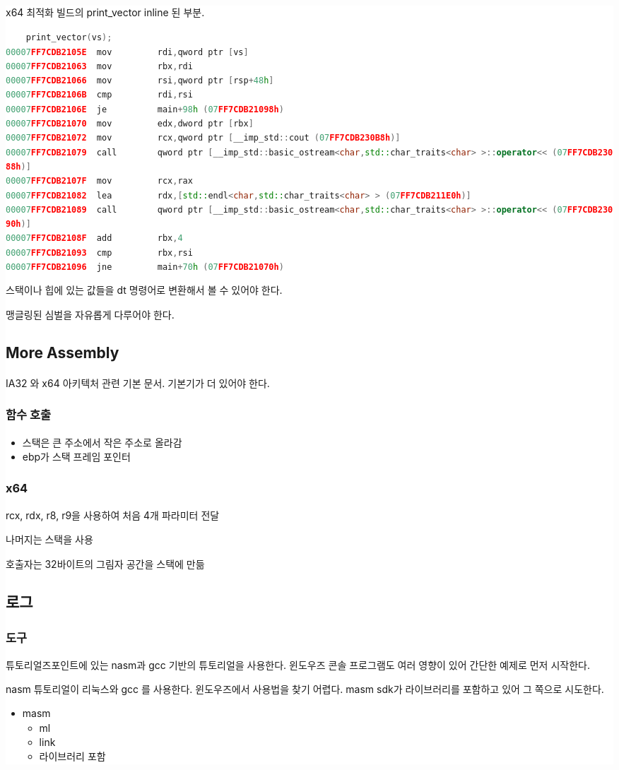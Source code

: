 

x64 최적화 빌드의 print_vector inline 된 부분. 

```c++
	print_vector(vs);
00007FF7CDB2105E  mov         rdi,qword ptr [vs]  
00007FF7CDB21063  mov         rbx,rdi  
00007FF7CDB21066  mov         rsi,qword ptr [rsp+48h]  
00007FF7CDB2106B  cmp         rdi,rsi  
00007FF7CDB2106E  je          main+98h (07FF7CDB21098h)  
00007FF7CDB21070  mov         edx,dword ptr [rbx]  
00007FF7CDB21072  mov         rcx,qword ptr [__imp_std::cout (07FF7CDB230B8h)]  
00007FF7CDB21079  call        qword ptr [__imp_std::basic_ostream<char,std::char_traits<char> >::operator<< (07FF7CDB23088h)]  
00007FF7CDB2107F  mov         rcx,rax  
00007FF7CDB21082  lea         rdx,[std::endl<char,std::char_traits<char> > (07FF7CDB211E0h)]  
00007FF7CDB21089  call        qword ptr [__imp_std::basic_ostream<char,std::char_traits<char> >::operator<< (07FF7CDB23090h)]  
00007FF7CDB2108F  add         rbx,4  
00007FF7CDB21093  cmp         rbx,rsi  
00007FF7CDB21096  jne         main+70h (07FF7CDB21070h)  

```

스택이나 힙에 있는 값들을 dt 명령어로 변환해서 볼 수 있어야 한다. 

맹글링된 심벌을 자유롭게 다루어야 한다. 



## More Assembly 

IA32 와 x64 아키텍처 관련 기본 문서.  기본기가 더 있어야 한다. 

### 함수 호출 

- 스택은 큰 주소에서 작은 주소로 올라감 
- ebp가 스택 프레임 포인터 



### x64

rcx, rdx, r8, r9을 사용하여 처음 4개 파라미터 전달 

나머지는 스택을 사용 

호출자는 32바이트의 그림자 공간을 스택에 만듦



## 로그 

### 도구  

튜토리얼즈포인트에 있는 nasm과 gcc 기반의 튜토리얼을 사용한다.  윈도우즈 콘솔 프로그램도 여러 영향이 있어 간단한 예제로 먼저 시작한다.  

nasm 튜토리얼이 리눅스와 gcc 를 사용한다. 윈도우즈에서 사용법을 찾기 어렵다. masm sdk가 라이브러리를 포함하고 있어 그 쪽으로 시도한다. 

- masm 
  - ml 
  - link 
  - 라이브러리 포함 











